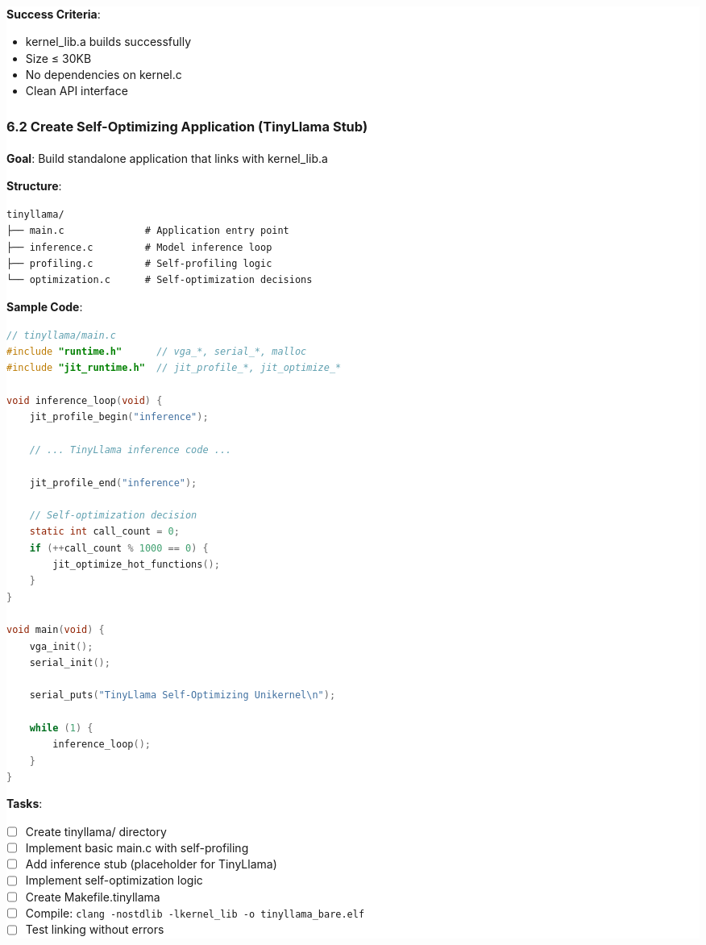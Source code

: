 **Success Criteria**:
- kernel_lib.a builds successfully
- Size ≤ 30KB
- No dependencies on kernel.c
- Clean API interface

### 6.2 Create Self-Optimizing Application (TinyLlama Stub)

**Goal**: Build standalone application that links with kernel_lib.a

**Structure**:
```
tinyllama/
├── main.c              # Application entry point
├── inference.c         # Model inference loop
├── profiling.c         # Self-profiling logic
└── optimization.c      # Self-optimization decisions
```

**Sample Code**:
```c
// tinyllama/main.c
#include "runtime.h"      // vga_*, serial_*, malloc
#include "jit_runtime.h"  // jit_profile_*, jit_optimize_*

void inference_loop(void) {
    jit_profile_begin("inference");

    // ... TinyLlama inference code ...

    jit_profile_end("inference");

    // Self-optimization decision
    static int call_count = 0;
    if (++call_count % 1000 == 0) {
        jit_optimize_hot_functions();
    }
}

void main(void) {
    vga_init();
    serial_init();

    serial_puts("TinyLlama Self-Optimizing Unikernel\n");

    while (1) {
        inference_loop();
    }
}
```

**Tasks**:
- [ ] Create tinyllama/ directory
- [ ] Implement basic main.c with self-profiling
- [ ] Add inference stub (placeholder for TinyLlama)
- [ ] Implement self-optimization logic
- [ ] Create Makefile.tinyllama
- [ ] Compile: `clang -nostdlib -lkernel_lib -o tinyllama_bare.elf`
- [ ] Test linking without errors
